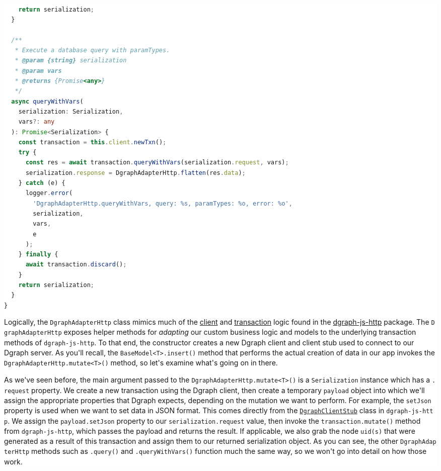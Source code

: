 ```ts
    return serialization;
  }

  /**
   * Execute a database query with paramTypes.
   * @param {string} serialization
   * @param vars
   * @returns {Promise<any>}
   */
  async queryWithVars(
    serialization: Serialization,
    vars?: any
  ): Promise<Serialization> {
    const transaction = this.client.newTxn();
    try {
      const res = await transaction.queryWithVars(serialization.request, vars);
      serialization.response = DgraphAdapterHttp.flatten(res.data);
    } catch (e) {
      logger.error(
        'DgraphAdapterHttp.queryWithVars, query: %s, paramTypes: %o, error: %o',
        serialization,
        vars,
        e
      );
    } finally {
      await transaction.discard();
    }
    return serialization;
  }
}
```

Logically, the `DgraphAdapterHttp` class mimics much of the [client](https://github.com/dgraph-io/dgraph-js-http/blob/master/src/clientStub.ts) and [transaction](https://github.com/dgraph-io/dgraph-js-http/blob/master/src/txn.ts) logic found in the [dgraph-js-http](https://github.com/dgraph-io/dgraph-js-http) package. The `DgraphAdapterHttp` exposes helper methods for _adapting_ our custom business logic and models to the underlying transaction methods of `dgraph-js-http`. To that end, the constructor creates a new Dgraph client and client stub used to connect to our Dgraph server. As you'll recall, the `BaseModel<T>.insert()` method that performs the actual creation of data in our app invokes the `DgraphAdapterHttp.mutate<T>()` method, so let's examine what's going on in there.

As we've seen before, the main argument passed to the `DgraphAdapterHttp.mutate<T>()` is a `Serialization` instance which has a `.request` property. We create a new transaction using the Dgraph client, then create a temporary `payload` object into which we'll assign the appropriate properties that Dgraph expects, depending on the mutation we want to perform. For example, the `setJson` property is used when we want to set data in JSON format. This comes directly from the [`DgraphClientStub`](https://github.com/dgraph-io/dgraph-js-http/blob/master/src/clientStub.ts#L60) class in `dgraph-js-http`. We assign the `payload.setJson` property to our `serialization.request` value, then invoke the `transaction.mutate()` method from `dgraph-js-http`, which passes the payload and returns the result. If applicable, we also grab the node `uid(s)` that were generated as a result of this transaction and assign them to our returned serialization object. As you can see, the other `DgraphAdapterHttp` methods such as `.query()` and `.queryWithVars()` function much the same way, so we won't go into detail on how those work.
